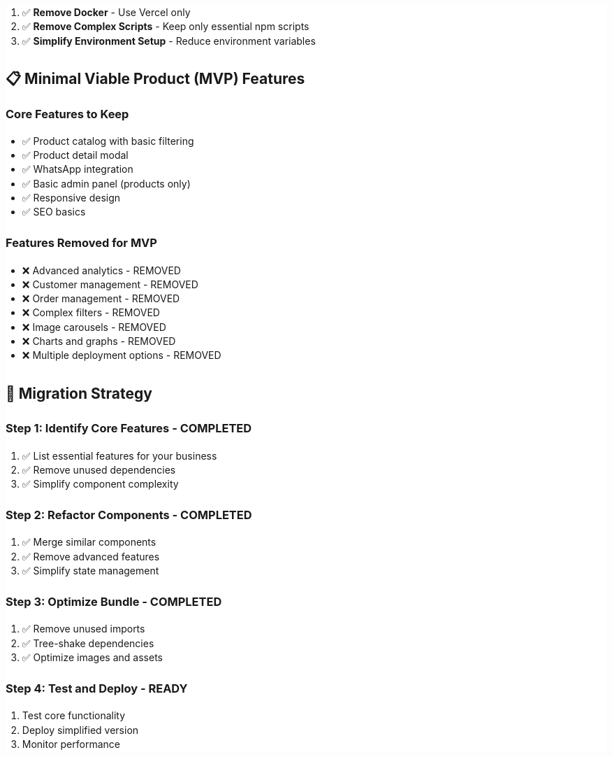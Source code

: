 1. ✅ **Remove Docker** - Use Vercel only
2. ✅ **Remove Complex Scripts** - Keep only essential npm scripts
3. ✅ **Simplify Environment Setup** - Reduce environment variables

## 📋 Minimal Viable Product (MVP) Features

### **Core Features to Keep**

- ✅ Product catalog with basic filtering
- ✅ Product detail modal
- ✅ WhatsApp integration
- ✅ Basic admin panel (products only)
- ✅ Responsive design
- ✅ SEO basics

### **Features Removed for MVP**

- ❌ Advanced analytics - REMOVED
- ❌ Customer management - REMOVED
- ❌ Order management - REMOVED
- ❌ Complex filters - REMOVED
- ❌ Image carousels - REMOVED
- ❌ Charts and graphs - REMOVED
- ❌ Multiple deployment options - REMOVED

## 🔄 Migration Strategy

### **Step 1: Identify Core Features - COMPLETED**

1. ✅ List essential features for your business
2. ✅ Remove unused dependencies
3. ✅ Simplify component complexity

### **Step 2: Refactor Components - COMPLETED**

1. ✅ Merge similar components
2. ✅ Remove advanced features
3. ✅ Simplify state management

### **Step 3: Optimize Bundle - COMPLETED**

1. ✅ Remove unused imports
2. ✅ Tree-shake dependencies
3. ✅ Optimize images and assets

### **Step 4: Test and Deploy - READY**

1. Test core functionality
2. Deploy simplified version
3. Monitor performance
